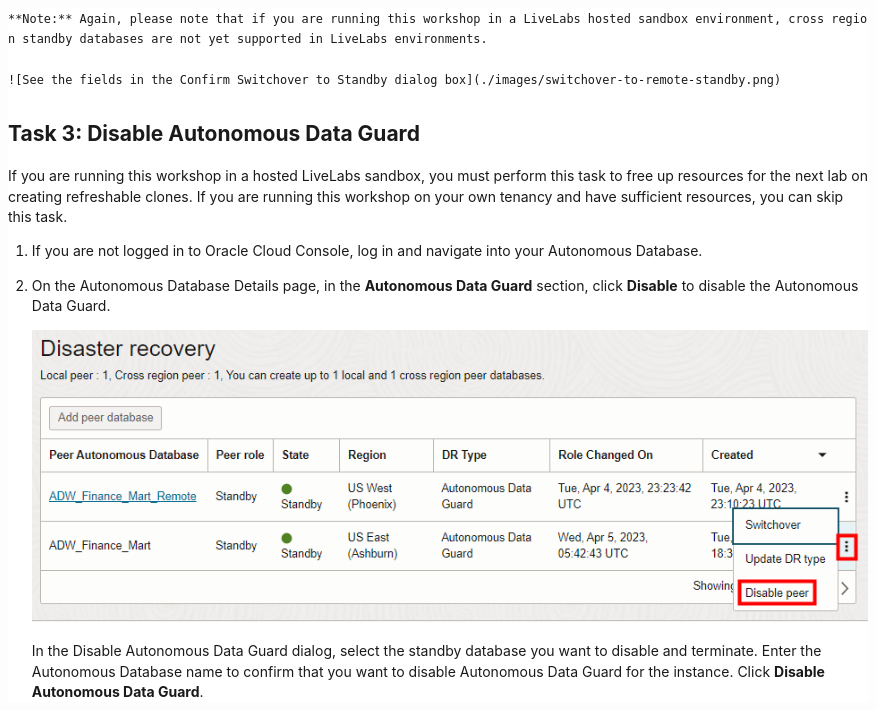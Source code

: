     **Note:** Again, please note that if you are running this workshop in a LiveLabs hosted sandbox environment, cross region standby databases are not yet supported in LiveLabs environments.

    ![See the fields in the Confirm Switchover to Standby dialog box](./images/switchover-to-remote-standby.png)

## Task 3: Disable Autonomous Data Guard
If you are running this workshop in a hosted LiveLabs sandbox, you must perform this task to free up resources for the next lab on creating refreshable clones. If you are running this workshop on your own tenancy and have sufficient resources, you can skip this task.

1. If you are not logged in to Oracle Cloud Console, log in and navigate into your Autonomous Database.

2. On the Autonomous Database Details page, in the **Autonomous Data Guard** section, click **Disable** to disable the Autonomous Data Guard.

    ![Click Disable in the Status field](./images/adg-disable.png)

    In the Disable Autonomous Data Guard dialog, select the standby database you want to disable and terminate. Enter the Autonomous Database name to confirm that you want to disable Autonomous Data Guard for the instance. Click **Disable Autonomous Data Guard**.
